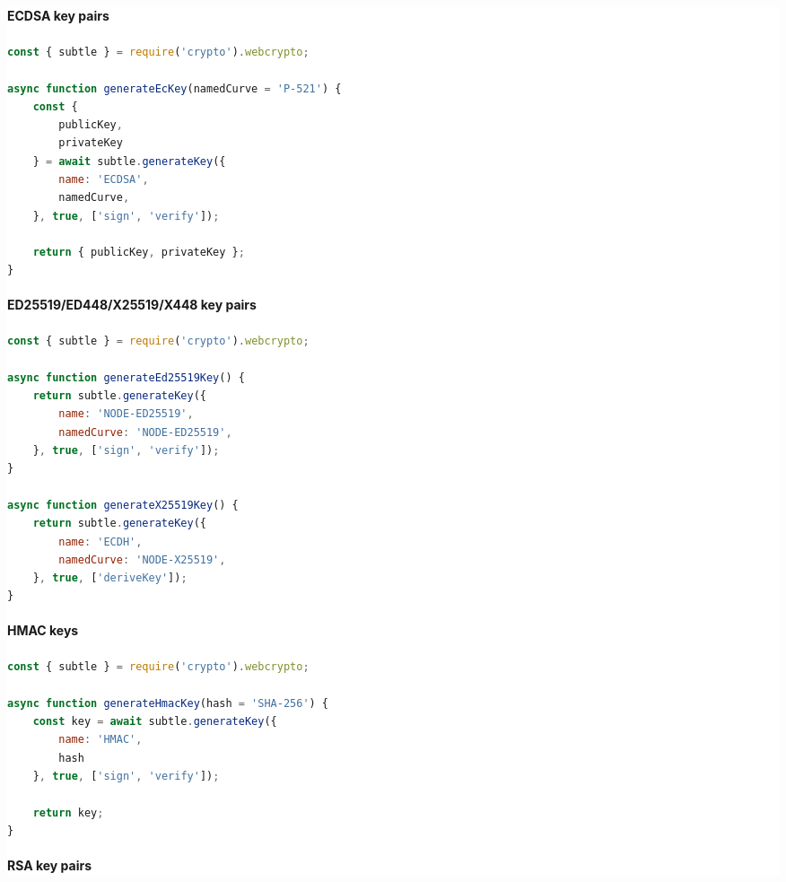 #### ECDSA key pairs

```js
const { subtle } = require('crypto').webcrypto;

async function generateEcKey(namedCurve = 'P-521') {
	const {
		publicKey,
		privateKey
	} = await subtle.generateKey({
		name: 'ECDSA',
		namedCurve,
	}, true, ['sign', 'verify']);

	return { publicKey, privateKey };
}
```

#### ED25519/ED448/X25519/X448 key pairs

```js
const { subtle } = require('crypto').webcrypto;

async function generateEd25519Key() {
	return subtle.generateKey({
		name: 'NODE-ED25519',
		namedCurve: 'NODE-ED25519',
	}, true, ['sign', 'verify']);
}

async function generateX25519Key() {
	return subtle.generateKey({
		name: 'ECDH',
		namedCurve: 'NODE-X25519',
	}, true, ['deriveKey']);
}
```

#### HMAC keys

```js
const { subtle } = require('crypto').webcrypto;

async function generateHmacKey(hash = 'SHA-256') {
	const key = await subtle.generateKey({
		name: 'HMAC',
		hash
	}, true, ['sign', 'verify']);

	return key;
}
```

#### RSA key pairs


[^1]: Non-standard Node.js-specific extension
[JSON Web Key]: https://tools.ietf.org/html/rfc7517
[Key usages]: #cryptokeyusages
[RFC 4122]: https://www.rfc-editor.org/rfc/rfc4122.txt
[Web Crypto API]: https://www.w3.org/TR/WebCryptoAPI/